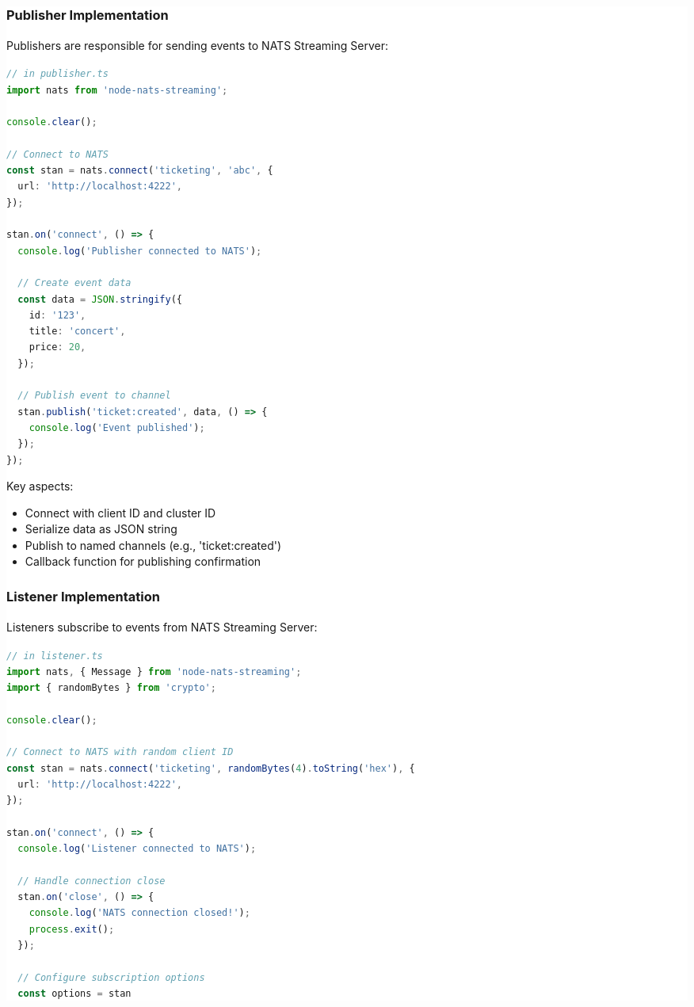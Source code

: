 ### Publisher Implementation

Publishers are responsible for sending events to NATS Streaming Server:

```typescript
// in publisher.ts
import nats from 'node-nats-streaming';

console.clear();

// Connect to NATS
const stan = nats.connect('ticketing', 'abc', {
  url: 'http://localhost:4222',
});

stan.on('connect', () => {
  console.log('Publisher connected to NATS');

  // Create event data
  const data = JSON.stringify({
    id: '123',
    title: 'concert',
    price: 20,
  });

  // Publish event to channel
  stan.publish('ticket:created', data, () => {
    console.log('Event published');
  });
});
```

Key aspects:

- Connect with client ID and cluster ID
- Serialize data as JSON string
- Publish to named channels (e.g., 'ticket:created')
- Callback function for publishing confirmation

### Listener Implementation

Listeners subscribe to events from NATS Streaming Server:

```typescript
// in listener.ts
import nats, { Message } from 'node-nats-streaming';
import { randomBytes } from 'crypto';

console.clear();

// Connect to NATS with random client ID
const stan = nats.connect('ticketing', randomBytes(4).toString('hex'), {
  url: 'http://localhost:4222',
});

stan.on('connect', () => {
  console.log('Listener connected to NATS');

  // Handle connection close
  stan.on('close', () => {
    console.log('NATS connection closed!');
    process.exit();
  });

  // Configure subscription options
  const options = stan
```